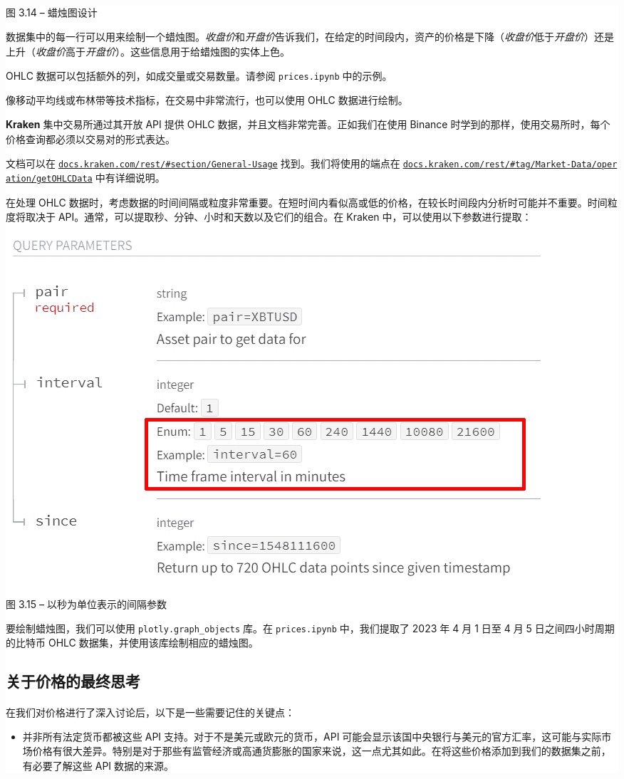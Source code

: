 图 3.14 – 蜡烛图设计

数据集中的每一行可以用来绘制一个蜡烛图。*收盘价*和*开盘价*告诉我们，在给定的时间段内，资产的价格是下降（*收盘价*低于*开盘价*）还是上升（*收盘价*高于*开盘价*）。这些信息用于给蜡烛图的实体上色。

OHLC 数据可以包括额外的列，如成交量或交易数量。请参阅 `prices.ipynb` 中的示例。

像移动平均线或布林带等技术指标，在交易中非常流行，也可以使用 OHLC 数据进行绘制。

**Kraken** 集中交易所通过其开放 API 提供 OHLC 数据，并且文档非常完善。正如我们在使用 Binance 时学到的那样，使用交易所时，每个价格查询都必须以交易对的形式表达。

文档可以在 [`docs.kraken.com/rest/#section/General-Usage`](https://docs.kraken.com/rest/#section/General-Usage) 找到。我们将使用的端点在 [`docs.kraken.com/rest/#tag/Market-Data/operation/getOHLCData`](https://docs.kraken.com/rest/#tag/Market-Data/operation/getOHLCData) 中有详细说明。

在处理 OHLC 数据时，考虑数据的时间间隔或粒度非常重要。在短时间内看似高或低的价格，在较长时间段内分析时可能并不重要。时间粒度将取决于 API。通常，可以提取秒、分钟、小时和天数以及它们的组合。在 Kraken 中，可以使用以下参数进行提取：

![图 3.15 – 以秒为单位表示的间隔参数](img/B19446_03_15.jpg)

图 3.15 – 以秒为单位表示的间隔参数

要绘制蜡烛图，我们可以使用 `plotly.graph_objects` 库。在 `prices.ipynb` 中，我们提取了 2023 年 4 月 1 日至 4 月 5 日之间四小时周期的比特币 OHLC 数据集，并使用该库绘制相应的蜡烛图。

## 关于价格的最终思考

在我们对价格进行了深入讨论后，以下是一些需要记住的关键点：

+   并非所有法定货币都被这些 API 支持。对于不是美元或欧元的货币，API 可能会显示该国中央银行与美元的官方汇率，这可能与实际市场价格有很大差异。特别是对于那些有监管经济或高通货膨胀的国家来说，这一点尤其如此。在将这些价格添加到我们的数据集之前，有必要了解这些 API 数据的来源。
